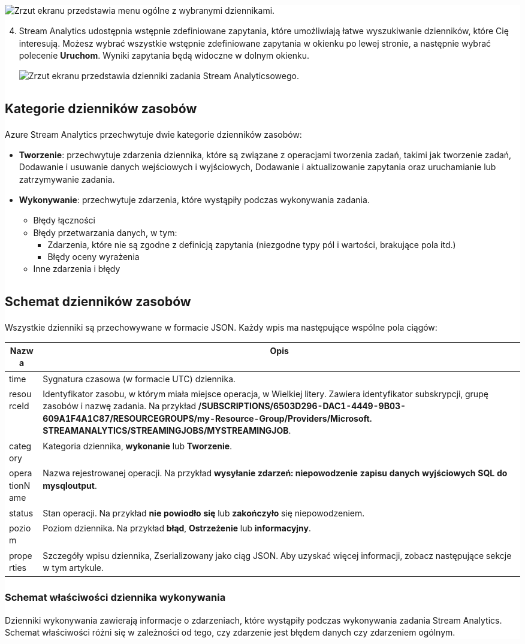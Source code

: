    ![Zrzut ekranu przedstawia menu ogólne z wybranymi dziennikami.](./media/stream-analytics-job-diagnostic-logs/diagnostic-logs.png)

4. Stream Analytics udostępnia wstępnie zdefiniowane zapytania, które umożliwiają łatwe wyszukiwanie dzienników, które Cię interesują. Możesz wybrać wszystkie wstępnie zdefiniowane zapytania w okienku po lewej stronie, a następnie wybrać polecenie **Uruchom**. Wyniki zapytania będą widoczne w dolnym okienku. 

   ![Zrzut ekranu przedstawia dzienniki zadania Stream Analyticsowego.](./media/stream-analytics-job-diagnostic-logs/logs-example.png)

## <a name="resource-log-categories"></a>Kategorie dzienników zasobów

Azure Stream Analytics przechwytuje dwie kategorie dzienników zasobów:

* **Tworzenie**: przechwytuje zdarzenia dziennika, które są związane z operacjami tworzenia zadań, takimi jak tworzenie zadań, Dodawanie i usuwanie danych wejściowych i wyjściowych, Dodawanie i aktualizowanie zapytania oraz uruchamianie lub zatrzymywanie zadania.

* **Wykonywanie**: przechwytuje zdarzenia, które wystąpiły podczas wykonywania zadania.
    * Błędy łączności
    * Błędy przetwarzania danych, w tym:
        * Zdarzenia, które nie są zgodne z definicją zapytania (niezgodne typy pól i wartości, brakujące pola itd.)
        * Błędy oceny wyrażenia
    * Inne zdarzenia i błędy

## <a name="resource-logs-schema"></a>Schemat dzienników zasobów

Wszystkie dzienniki są przechowywane w formacie JSON. Każdy wpis ma następujące wspólne pola ciągów:

Nazwa | Opis
------- | -------
time | Sygnatura czasowa (w formacie UTC) dziennika.
resourceId | Identyfikator zasobu, w którym miała miejsce operacja, w Wielkiej litery. Zawiera identyfikator subskrypcji, grupę zasobów i nazwę zadania. Na przykład **/SUBSCRIPTIONS/6503D296-DAC1-4449-9B03-609A1F4A1C87/RESOURCEGROUPS/my-Resource-Group/Providers/Microsoft. STREAMANALYTICS/STREAMINGJOBS/MYSTREAMINGJOB**.
category | Kategoria dziennika, **wykonanie** lub **Tworzenie**.
operationName | Nazwa rejestrowanej operacji. Na przykład **wysyłanie zdarzeń: niepowodzenie zapisu danych wyjściowych SQL do mysqloutput**.
status | Stan operacji. Na przykład **nie powiodło się** lub **zakończyło** się niepowodzeniem.
poziom | Poziom dziennika. Na przykład **błąd**, **Ostrzeżenie** lub **informacyjny**.
properties | Szczegóły wpisu dziennika, Zserializowany jako ciąg JSON. Aby uzyskać więcej informacji, zobacz następujące sekcje w tym artykule.

### <a name="execution-log-properties-schema"></a>Schemat właściwości dziennika wykonywania

Dzienniki wykonywania zawierają informacje o zdarzeniach, które wystąpiły podczas wykonywania zadania Stream Analytics. Schemat właściwości różni się w zależności od tego, czy zdarzenie jest błędem danych czy zdarzeniem ogólnym.

